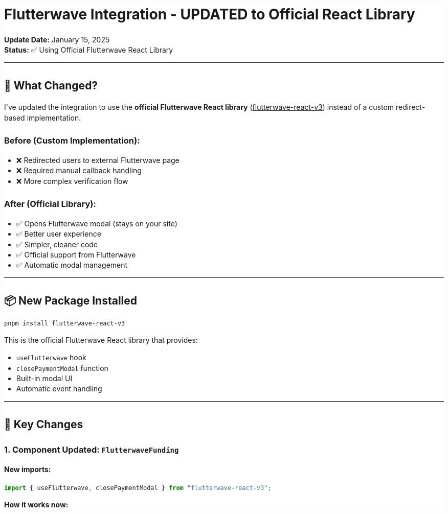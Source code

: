 # Flutterwave Integration - UPDATED to Official React Library

**Update Date:** January 15, 2025  
**Status:** ✅ Using Official Flutterwave React Library

---

## 🔄 What Changed?

I've updated the integration to use the **official Flutterwave React library** ([flutterwave-react-v3](https://github.com/Flutterwave/React-v3)) instead of a custom redirect-based implementation.

### Before (Custom Implementation):
- ❌ Redirected users to external Flutterwave page
- ❌ Required manual callback handling
- ❌ More complex verification flow

### After (Official Library):
- ✅ Opens Flutterwave modal (stays on your site)
- ✅ Better user experience
- ✅ Simpler, cleaner code
- ✅ Official support from Flutterwave
- ✅ Automatic modal management

---

## 📦 New Package Installed

```bash
pnpm install flutterwave-react-v3
```

This is the official Flutterwave React library that provides:
- `useFlutterwave` hook
- `closePaymentModal` function
- Built-in modal UI
- Automatic event handling

---

## 🔧 Key Changes

### 1. Component Updated: `FlutterwaveFunding`

**New imports:**
```typescript
import { useFlutterwave, closePaymentModal } from "flutterwave-react-v3";
```

**How it works now:**
